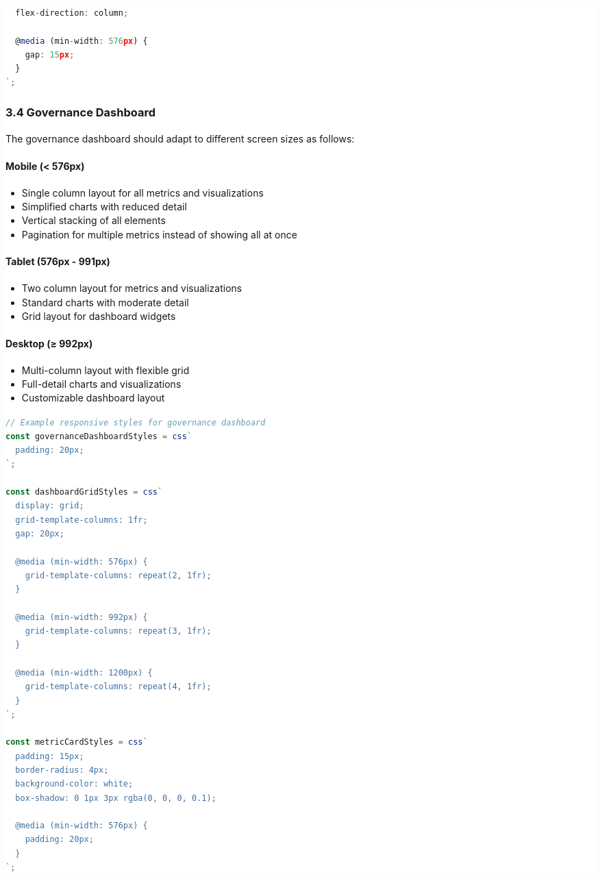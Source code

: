 ```typescript
  flex-direction: column;
  
  @media (min-width: 576px) {
    gap: 15px;
  }
`;
```

### 3.4 Governance Dashboard

The governance dashboard should adapt to different screen sizes as follows:

#### Mobile (< 576px)
- Single column layout for all metrics and visualizations
- Simplified charts with reduced detail
- Vertical stacking of all elements
- Pagination for multiple metrics instead of showing all at once

#### Tablet (576px - 991px)
- Two column layout for metrics and visualizations
- Standard charts with moderate detail
- Grid layout for dashboard widgets

#### Desktop (≥ 992px)
- Multi-column layout with flexible grid
- Full-detail charts and visualizations
- Customizable dashboard layout

```typescript
// Example responsive styles for governance dashboard
const governanceDashboardStyles = css`
  padding: 20px;
`;

const dashboardGridStyles = css`
  display: grid;
  grid-template-columns: 1fr;
  gap: 20px;
  
  @media (min-width: 576px) {
    grid-template-columns: repeat(2, 1fr);
  }
  
  @media (min-width: 992px) {
    grid-template-columns: repeat(3, 1fr);
  }
  
  @media (min-width: 1200px) {
    grid-template-columns: repeat(4, 1fr);
  }
`;

const metricCardStyles = css`
  padding: 15px;
  border-radius: 4px;
  background-color: white;
  box-shadow: 0 1px 3px rgba(0, 0, 0, 0.1);
  
  @media (min-width: 576px) {
    padding: 20px;
  }
`;
```
